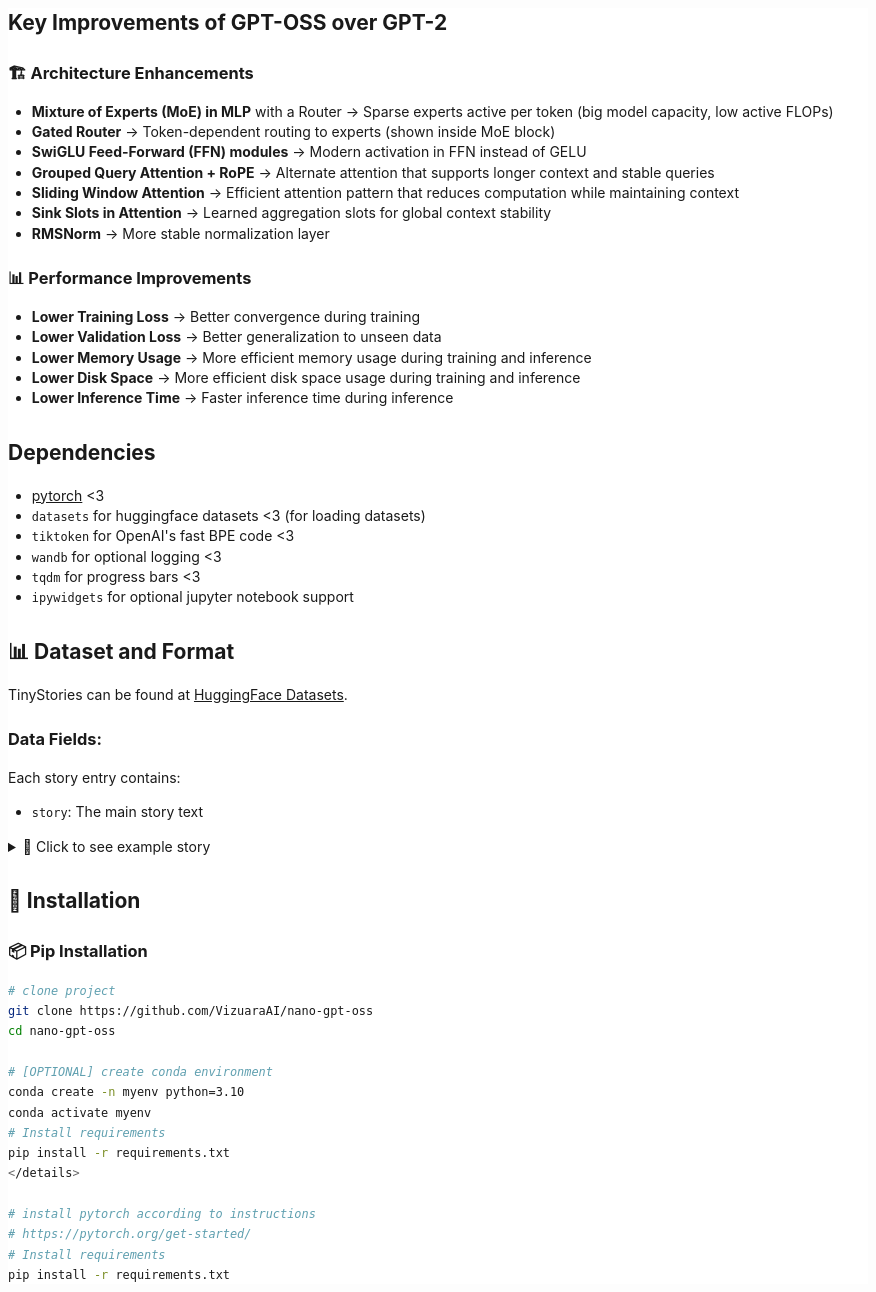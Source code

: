 ## Key Improvements of GPT-OSS over GPT-2

### 🏗️ Architecture Enhancements
- **Mixture of Experts (MoE) in MLP** with a Router → Sparse experts active per token (big model capacity, low active FLOPs)
- **Gated Router** → Token-dependent routing to experts (shown inside MoE block)
- **SwiGLU Feed-Forward (FFN) modules** → Modern activation in FFN instead of GELU
- **Grouped Query Attention + RoPE** → Alternate attention that supports longer context and stable queries
- **Sliding Window Attention** → Efficient attention pattern that reduces computation while maintaining context
- **Sink Slots in Attention** → Learned aggregation slots for global context stability
- **RMSNorm** → More stable normalization layer

### 📊 Performance Improvements
- **Lower Training Loss** → Better convergence during training
- **Lower Validation Loss** → Better generalization to unseen data
- **Lower Memory Usage** → More efficient memory usage during training and inference
- **Lower Disk Space** → More efficient disk space usage during training and inference
- **Lower Inference Time** → Faster inference time during inference

## Dependencies
- [pytorch](https://pytorch.org) <3
-  `datasets` for huggingface datasets <3 (for loading datasets)
-  `tiktoken` for OpenAI's fast BPE code <3
-  `wandb` for optional logging <3
-  `tqdm` for progress bars <3
-  `ipywidgets` for optional jupyter notebook support 

## 📊 Dataset and Format

TinyStories can be found at [HuggingFace Datasets](https://huggingface.co/datasets/roneneldan/TinyStories).

### Data Fields:

Each story entry contains:

- `story`: The main story text
<details><summary>📝 Click to see example story</summary></details>

## 🚀 Installation


### 📦 Pip Installation

```bash
# clone project
git clone https://github.com/VizuaraAI/nano-gpt-oss
cd nano-gpt-oss

# [OPTIONAL] create conda environment
conda create -n myenv python=3.10
conda activate myenv
# Install requirements
pip install -r requirements.txt
</details>

# install pytorch according to instructions
# https://pytorch.org/get-started/
# Install requirements
pip install -r requirements.txt
```